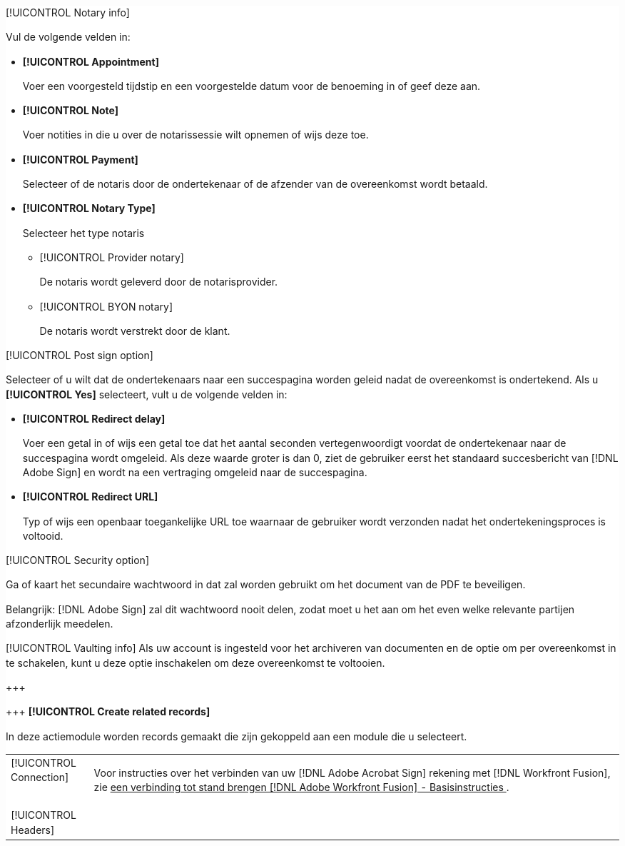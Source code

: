   </tr> 
  <tr> 
   <td role="rowheader">[!UICONTROL Notary info]</td> 
   <td> <p>Vul de volgende velden in:</p> 
    <ul> 
     <li> <p><b>[!UICONTROL Appointment]</b> </p> <p>Voer een voorgesteld tijdstip en een voorgestelde datum voor de benoeming in of geef deze aan.</p> </li> 
     <li> <p><b>[!UICONTROL Note]</b> </p> <p>Voer notities in die u over de notarissessie wilt opnemen of wijs deze toe.</p> </li> 
     <li> <p><b>[!UICONTROL Payment]</b> </p> <p>Selecteer of de notaris door de ondertekenaar of de afzender van de overeenkomst wordt betaald.</p> </li> 
     <li> <p><b>[!UICONTROL Notary Type]</b> </p> <p>Selecteer het type notaris</p> 
      <ul> 
       <li> <p>[!UICONTROL Provider notary]</p> <p>De notaris wordt geleverd door de notarisprovider.</p> </li> 
       <li> <p>[!UICONTROL BYON notary]</p> <p>De notaris wordt verstrekt door de klant.</p> </li> 
      </ul> </li> 
    </ul> </td> 
  </tr> 
  <tr> 
   <td role="rowheader">[!UICONTROL Post sign option]</td> 
   <td> <p>Selecteer of u wilt dat de ondertekenaars naar een succespagina worden geleid nadat de overeenkomst is ondertekend. Als u <b>[!UICONTROL Yes]</b> selecteert, vult u de volgende velden in:</p> 
    <ul> 
     <li> <p><b>[!UICONTROL Redirect delay]</b> </p> <p>Voer een getal in of wijs een getal toe dat het aantal seconden vertegenwoordigt voordat de ondertekenaar naar de succespagina wordt omgeleid. Als deze waarde groter is dan 0, ziet de gebruiker eerst het standaard succesbericht van [!DNL Adobe Sign] en wordt na een vertraging omgeleid naar de succespagina.</p> </li> 
     <li> <p><b>[!UICONTROL Redirect URL]</b> </p> <p>Typ of wijs een openbaar toegankelijke URL toe waarnaar de gebruiker wordt verzonden nadat het ondertekeningsproces is voltooid.</p> </li> 
    </ul> </td> 
  </tr> 
  <tr> 
   <td role="rowheader">[!UICONTROL Security option]</td> 
   <td> <p>Ga of kaart het secundaire wachtwoord in dat zal worden gebruikt om het document van de PDF te beveiligen. </p> <p>Belangrijk: [!DNL Adobe Sign] zal dit wachtwoord nooit delen, zodat moet u het aan om het even welke relevante partijen afzonderlijk meedelen.</p> </td> 
  </tr> 
  <tr> 
   <td role="rowheader">[!UICONTROL Vaulting info]</td> 
   <td>Als uw account is ingesteld voor het archiveren van documenten en de optie om per overeenkomst in te schakelen, kunt u deze optie inschakelen om deze overeenkomst te voltooien.</td> 
  </tr> 
 </tbody> 
</table>

+++

+++ **[!UICONTROL Create related records]**

In deze actiemodule worden records gemaakt die zijn gekoppeld aan een module die u selecteert.

<table style="table-layout:auto"> 
 <col> 
 <col> 
 <tbody> 
  <tr> 
   <td role="rowheader">[!UICONTROL Connection]</td> 
   <td> <p>Voor instructies over het verbinden van uw [!DNL Adobe Acrobat Sign] rekening met [!DNL Workfront Fusion], zie <a href="../../workfront-fusion/connections/connect-to-fusion-general.md" class="MCXref xref"> een verbinding tot stand brengen [!DNL Adobe Workfront Fusion] - Basisinstructies </a>.</p> </td> 
  </tr> 
  <tr> 
   <td role="rowheader">[!UICONTROL Headers]</td> 